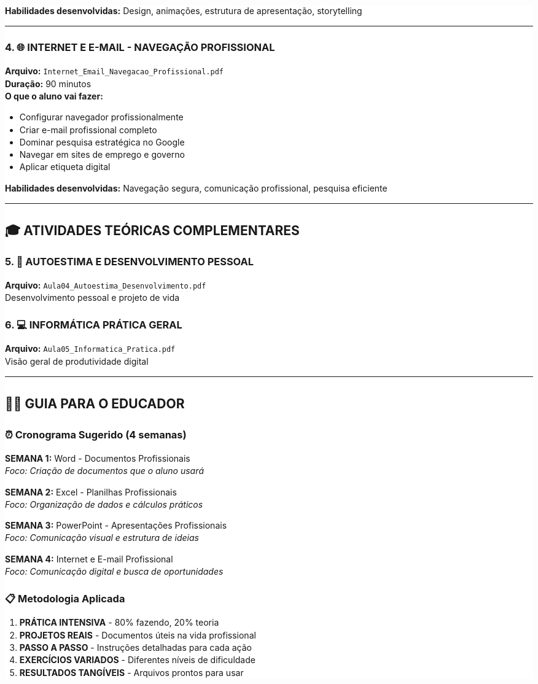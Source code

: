 **Habilidades desenvolvidas:** Design, animações, estrutura de apresentação, storytelling

---

### 4. 🌐 **INTERNET E E-MAIL - NAVEGAÇÃO PROFISSIONAL**
**Arquivo:** `Internet_Email_Navegacao_Profissional.pdf`  
**Duração:** 90 minutos  
**O que o aluno vai fazer:**
- Configurar navegador profissionalmente
- Criar e-mail profissional completo
- Dominar pesquisa estratégica no Google
- Navegar em sites de emprego e governo
- Aplicar etiqueta digital

**Habilidades desenvolvidas:** Navegação segura, comunicação profissional, pesquisa eficiente

---

## 🎓 ATIVIDADES TEÓRICAS COMPLEMENTARES

### 5. 🧠 **AUTOESTIMA E DESENVOLVIMENTO PESSOAL**
**Arquivo:** `Aula04_Autoestima_Desenvolvimento.pdf`  
Desenvolvimento pessoal e projeto de vida

### 6. 💻 **INFORMÁTICA PRÁTICA GERAL**
**Arquivo:** `Aula05_Informatica_Pratica.pdf`  
Visão geral de produtividade digital

---

## 👨‍🏫 GUIA PARA O EDUCADOR

### ⏰ **Cronograma Sugerido (4 semanas)**

**SEMANA 1:** Word - Documentos Profissionais  
*Foco: Criação de documentos que o aluno usará*

**SEMANA 2:** Excel - Planilhas Profissionais  
*Foco: Organização de dados e cálculos práticos*

**SEMANA 3:** PowerPoint - Apresentações Profissionais  
*Foco: Comunicação visual e estrutura de ideias*

**SEMANA 4:** Internet e E-mail Profissional  
*Foco: Comunicação digital e busca de oportunidades*

### 📋 **Metodologia Aplicada**

1. **PRÁTICA INTENSIVA** - 80% fazendo, 20% teoria
2. **PROJETOS REAIS** - Documentos úteis na vida profissional
3. **PASSO A PASSO** - Instruções detalhadas para cada ação
4. **EXERCÍCIOS VARIADOS** - Diferentes níveis de dificuldade
5. **RESULTADOS TANGÍVEIS** - Arquivos prontos para usar
